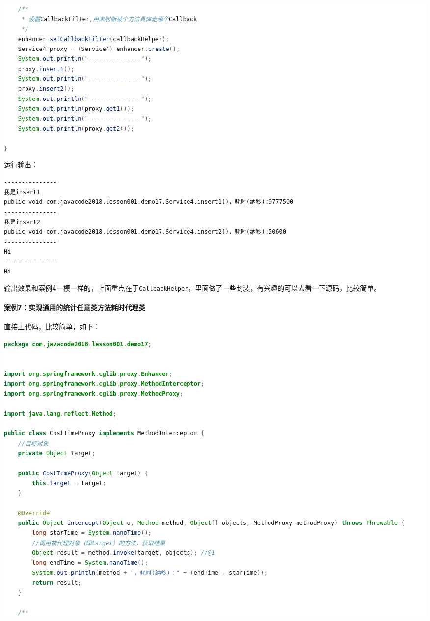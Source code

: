 ```java
    /**
     * 设置CallbackFilter,用来判断某个方法具体走哪个Callback
     */
    enhancer.setCallbackFilter(callbackHelper);
    Service4 proxy = (Service4) enhancer.create();
    System.out.println("---------------");
    proxy.insert1();
    System.out.println("---------------");
    proxy.insert2();
    System.out.println("---------------");
    System.out.println(proxy.get1());
    System.out.println("---------------");
    System.out.println(proxy.get2());

}
```
运行输出：
```
---------------
我是insert1
public void com.javacode2018.lesson001.demo17.Service4.insert1()，耗时(纳秒):9777500
---------------
我是insert2
public void com.javacode2018.lesson001.demo17.Service4.insert2()，耗时(纳秒):50600
---------------
Hi
---------------
Hi
```
输出效果和案例4一模一样的，上面重点在于`CallbackHelper`，里面做了一些封装，有兴趣的可以去看一下源码，比较简单。
<a name="WlNUc"></a>
#### 案例7：实现通用的统计任意类方法耗时代理类
直接上代码，比较简单，如下：
```java
package com.javacode2018.lesson001.demo17;


import org.springframework.cglib.proxy.Enhancer;
import org.springframework.cglib.proxy.MethodInterceptor;
import org.springframework.cglib.proxy.MethodProxy;

import java.lang.reflect.Method;

public class CostTimeProxy implements MethodInterceptor {
    //目标对象
    private Object target;

    public CostTimeProxy(Object target) {
        this.target = target;
    }

    @Override
    public Object intercept(Object o, Method method, Object[] objects, MethodProxy methodProxy) throws Throwable {
        long starTime = System.nanoTime();
        //调用被代理对象（即target）的方法，获取结果
        Object result = method.invoke(target, objects); //@1
        long endTime = System.nanoTime();
        System.out.println(method + "，耗时(纳秒)：" + (endTime - starTime));
        return result;
    }

    /**
```
